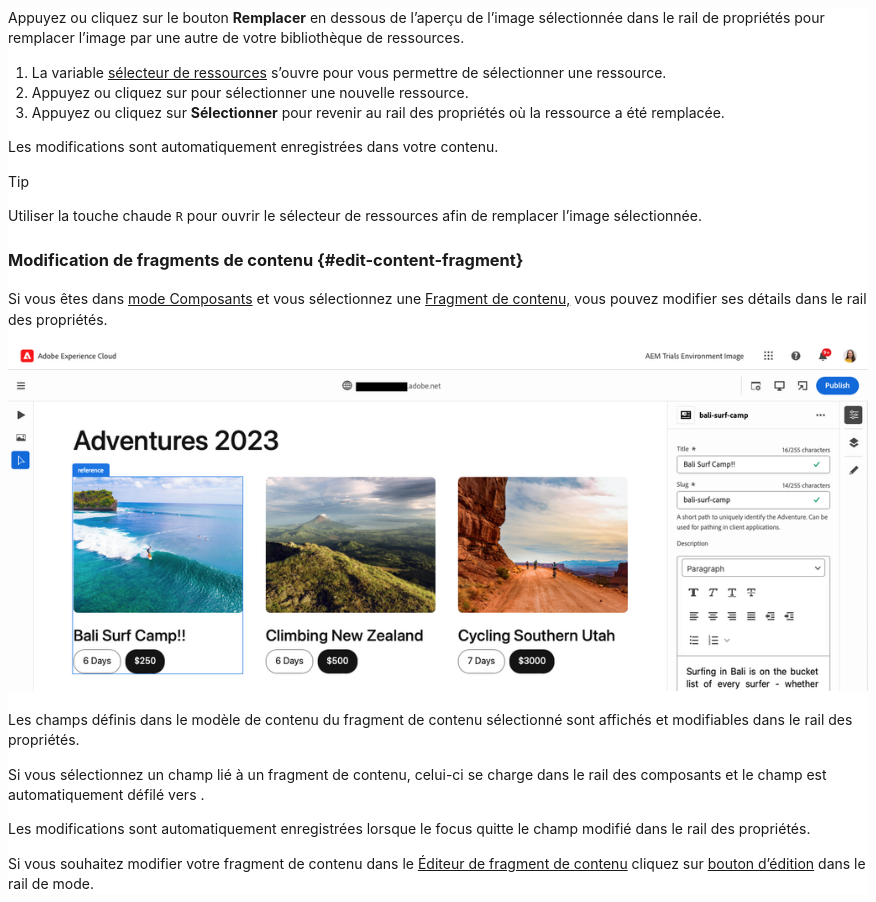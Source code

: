 Appuyez ou cliquez sur le bouton **Remplacer** en dessous de l’aperçu de l’image sélectionnée dans le rail de propriétés pour remplacer l’image par une autre de votre bibliothèque de ressources.

1. La variable [sélecteur de ressources](/help/assets/asset-selector.md#using-asset-selector) s’ouvre pour vous permettre de sélectionner une ressource.
1. Appuyez ou cliquez sur pour sélectionner une nouvelle ressource.
1. Appuyez ou cliquez sur **Sélectionner** pour revenir au rail des propriétés où la ressource a été remplacée.

Les modifications sont automatiquement enregistrées dans votre contenu.

>[!TIP]
>
>Utiliser la touche chaude `R` pour ouvrir le sélecteur de ressources afin de remplacer l’image sélectionnée.

### Modification de fragments de contenu {#edit-content-fragment}

Si vous êtes dans [mode Composants](#component-mode) et vous sélectionnez une [Fragment de contenu,](/help/sites-cloud/administering/content-fragments/overview.md) vous pouvez modifier ses détails dans le rail des propriétés.

![Modification d’un fragment de contenu](assets/ue-edit-cf.png)

Les champs définis dans le modèle de contenu du fragment de contenu sélectionné sont affichés et modifiables dans le rail des propriétés.

Si vous sélectionnez un champ lié à un fragment de contenu, celui-ci se charge dans le rail des composants et le champ est automatiquement défilé vers .

Les modifications sont automatiquement enregistrées lorsque le focus quitte le champ modifié dans le rail des propriétés.

Si vous souhaitez modifier votre fragment de contenu dans le [Éditeur de fragment de contenu](/help/sites-cloud/administering/content-fragments/authoring.md) cliquez sur [bouton d’édition](#edit) dans le rail de mode.
